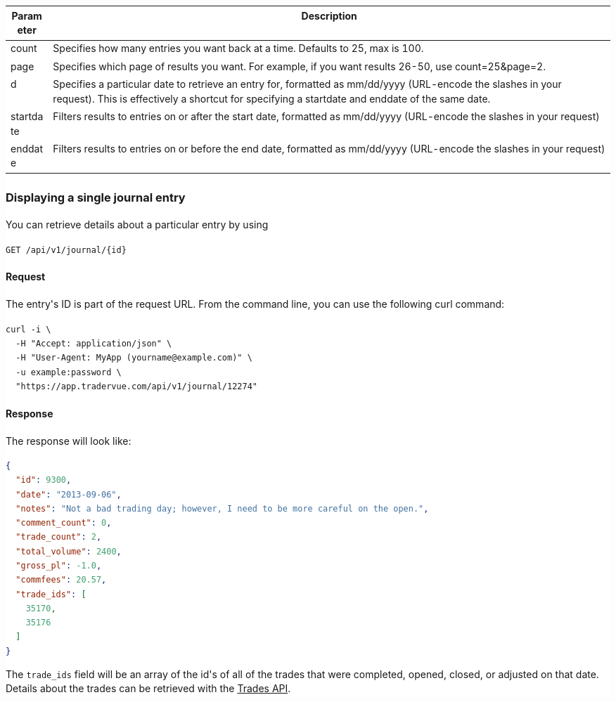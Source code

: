 Parameter | Description |
--------- | ----------- |
count     | Specifies how many entries you want back at a time. Defaults to 25, max is 100. |
page      | Specifies which page of results you want. For example, if you want results 26-50, use count=25&page=2. |
d         | Specifies a particular date to retrieve an entry for, formatted as mm/dd/yyyy (URL-encode the slashes in your request). This is effectively a shortcut for specifying a startdate and enddate of the same date. |
startdate | Filters results to entries on or after the start date, formatted as mm/dd/yyyy (URL-encode the slashes in your request) |
enddate   | Filters results to entries on or before the end date, formatted as mm/dd/yyyy (URL-encode the slashes in your request) |

### Displaying a single journal entry

You can retrieve details about a particular entry by using

`GET /api/v1/journal/{id}`

#### Request

The entry's ID is part of the request URL. From the command line, you can use the following curl command:

```
curl -i \
  -H "Accept: application/json" \
  -H "User-Agent: MyApp (yourname@example.com)" \
  -u example:password \
  "https://app.tradervue.com/api/v1/journal/12274"
```

#### Response

The response will look like:

```json
{
  "id": 9300,
  "date": "2013-09-06",
  "notes": "Not a bad trading day; however, I need to be more careful on the open.",
  "comment_count": 0,
  "trade_count": 2,
  "total_volume": 2400,
  "gross_pl": -1.0,
  "commfees": 20.57,
  "trade_ids": [
    35170,
    35176
  ]
}
```

The `trade_ids` field will be an array of the id's of all of the trades that were completed, opened,
closed, or adjusted on that date. Details about the trades can be retrieved with the [Trades API](trades.md).

